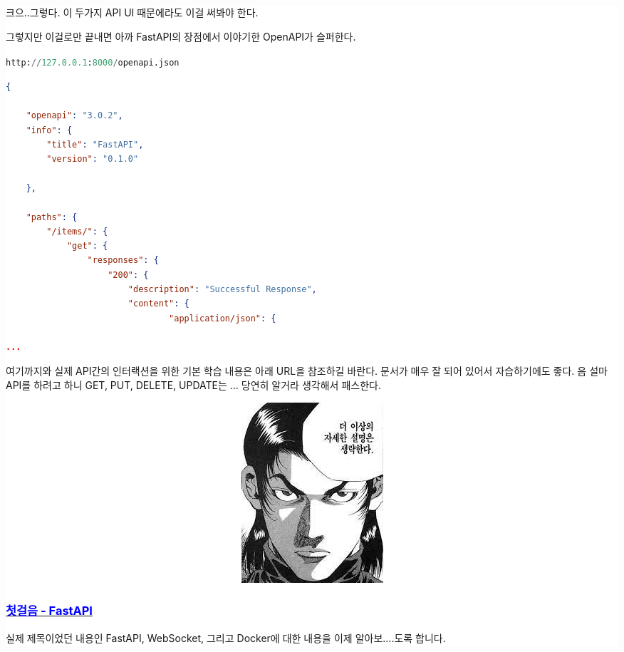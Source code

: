 크으..그렇다. 이 두가지 API  UI 때문에라도 이걸 써봐야 한다.

그렇지만 이걸로만 끝내면 아까 FastAPI의 장점에서 이야기한 OpenAPI가 슬퍼한다.

```python
http://127.0.0.1:8000/openapi.json
```

```json
{

	"openapi": "3.0.2",
	"info": {
		"title": "FastAPI",
		"version": "0.1.0"

	},

	"paths": {
		"/items/": {
			"get": {
				"responses": {
					"200": {
						"description": "Successful Response",
						"content": {
								"application/json": {

...
```

여기까지와 실제 API간의 인터랙션을 위한 기본 학습 내용은 아래 URL을 참조하길 바란다. 문서가 매우 잘 되어 있어서 자습하기에도 좋다. 음 설마 API를 하려고 하니 GET, PUT, DELETE, UPDATE는 ... 당연히 알거라 생각해서 패스한다. 

<center><img src="../image/fastapi4.jpeg" class="img-responsive"></center>

### <a href="https://fastapi.tiangolo.com/ko/tutorial/first-steps/" target="_blank"><span style="color:blue">첫걸음 - FastAPI</span></a>


실제 제목이었던 내용인 FastAPI, WebSocket, 그리고 Docker에 대한 내용을 이제 알아보....도록 합니다.
